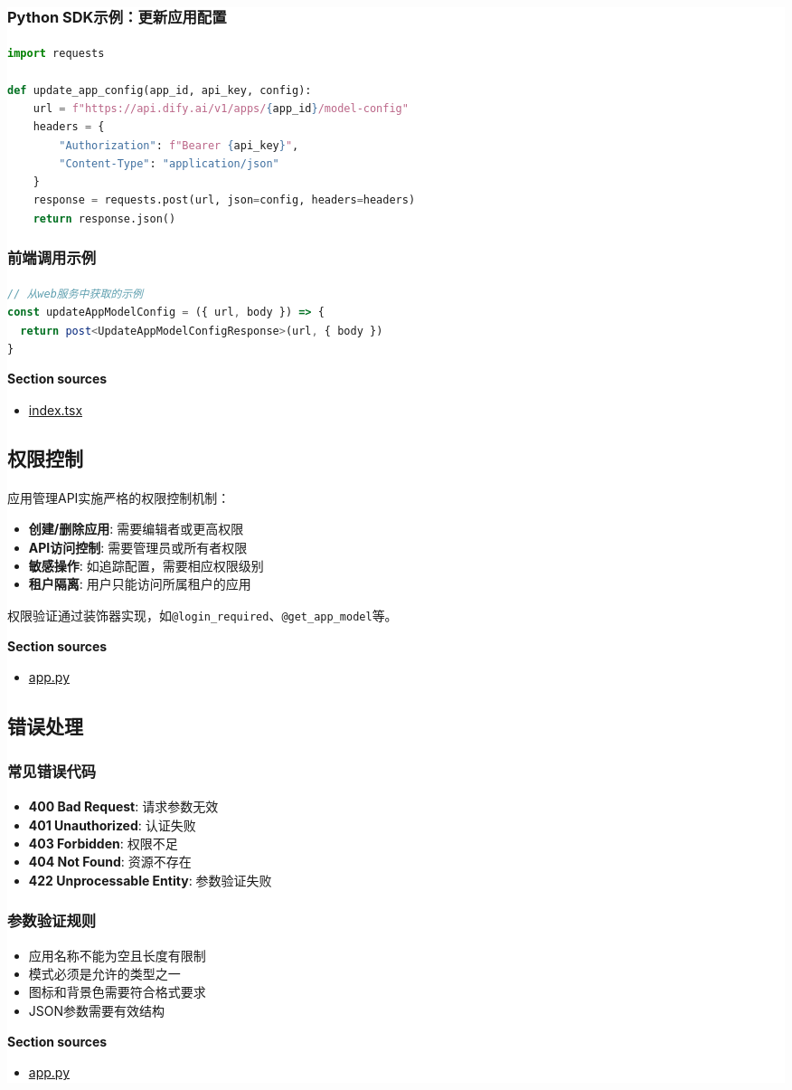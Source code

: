 ### Python SDK示例：更新应用配置
```python
import requests

def update_app_config(app_id, api_key, config):
    url = f"https://api.dify.ai/v1/apps/{app_id}/model-config"
    headers = {
        "Authorization": f"Bearer {api_key}",
        "Content-Type": "application/json"
    }
    response = requests.post(url, json=config, headers=headers)
    return response.json()
```

### 前端调用示例
```typescript
// 从web服务中获取的示例
const updateAppModelConfig = ({ url, body }) => {
  return post<UpdateAppModelConfigResponse>(url, { body })
}
```

**Section sources**
- [index.tsx](file://web/service/demo/index.tsx#L41-L99)

## 权限控制
应用管理API实施严格的权限控制机制：

- **创建/删除应用**: 需要编辑者或更高权限
- **API访问控制**: 需要管理员或所有者权限
- **敏感操作**: 如追踪配置，需要相应权限级别
- **租户隔离**: 用户只能访问所属租户的应用

权限验证通过装饰器实现，如`@login_required`、`@get_app_model`等。

**Section sources**
- [app.py](file://api/controllers/console/app/app.py#L99-L134)

## 错误处理

### 常见错误代码
- **400 Bad Request**: 请求参数无效
- **401 Unauthorized**: 认证失败
- **403 Forbidden**: 权限不足
- **404 Not Found**: 资源不存在
- **422 Unprocessable Entity**: 参数验证失败

### 参数验证规则
- 应用名称不能为空且长度有限制
- 模式必须是允许的类型之一
- 图标和背景色需要符合格式要求
- JSON参数需要有效结构

**Section sources**
- [app.py](file://api/controllers/console/app/app.py#L99-L134)